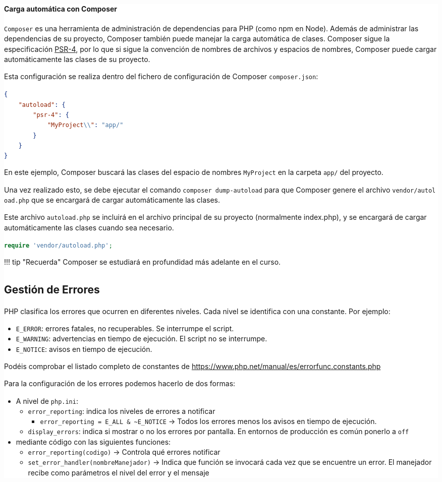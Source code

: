 #### Carga automática con Composer	

`Composer` es una herramienta de administración de dependencias para PHP (como npm en Node). Además de administrar las dependencias de su proyecto, Composer también puede manejar la carga automática de clases. Composer sigue la especificación [PSR-4](https://www.php-fig.org/psr/psr-4/), por lo que si sigue la convención de nombres de archivos y espacios de nombres, Composer puede cargar automáticamente las clases de su proyecto.

Esta configuración se realiza dentro del fichero de configuración de Composer `composer.json`:

``` json
{
    "autoload": {
        "psr-4": {
            "MyProject\\": "app/"
        }
    }
}
```
En este ejemplo, Composer buscará las clases del espacio de nombres `MyProject` en la carpeta `app/` del proyecto.

Una vez realizado esto, se debe ejecutar el comando `composer dump-autoload` para que Composer genere el archivo `vendor/autoload.php` que se encargará de cargar automáticamente las clases.

Este archivo `autoload.php` se incluirá en el archivo principal de su proyecto (normalmente index.php), y se encargará de cargar automáticamente las clases cuando sea necesario.

``` php
require 'vendor/autoload.php';
```

!!! tip "Recuerda"
    Composer se estudiará en profundidad más adelante en el curso.

## Gestión de Errores

PHP clasifica los errores que ocurren en diferentes niveles. Cada nivel se identifica con una constante. Por ejemplo:

* `E_ERROR`: errores fatales, no recuperables. Se interrumpe el script.
* `E_WARNING`: advertencias en tiempo de ejecución. El script no se interrumpe.
* `E_NOTICE`: avisos en tiempo de ejecución.  

Podéis comprobar el listado completo de constantes de <https://www.php.net/manual/es/errorfunc.constants.php>

Para la configuración de los errores podemos hacerlo de dos formas:

* A nivel de `php.ini`:
    * `error_reporting`: indica los niveles de errores a notificar
        * `error_reporting = E_ALL & ~E_NOTICE` -> Todos los errores menos los avisos en tiempo de ejecución.
    * `display_errors`: indica si mostrar o no los errores por pantalla. En entornos de producción es común ponerlo a `off`
* mediante código con las siguientes funciones:
    * `error_reporting(codigo)` -> Controla qué errores notificar
    * `set_error_handler(nombreManejador)` -> Indica que función se invocará cada vez que se encuentre un error. El manejador recibe como parámetros el nivel del error y el mensaje
